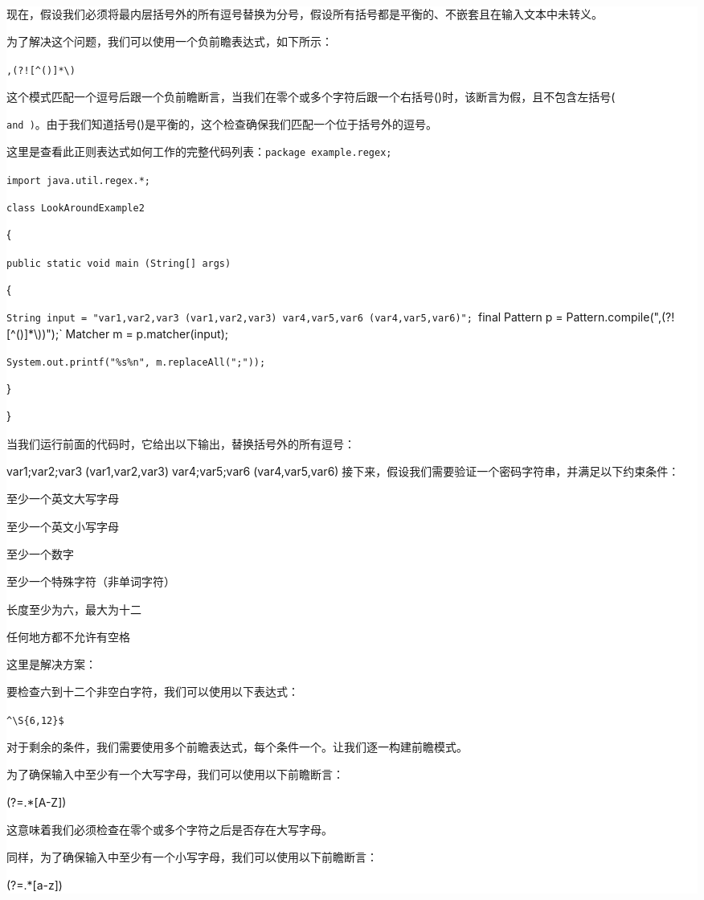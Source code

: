 现在，假设我们必须将最内层括号外的所有逗号替换为分号，假设所有括号都是平衡的、不嵌套且在输入文本中未转义。

为了解决这个问题，我们可以使用一个负前瞻表达式，如下所示：

`,(?![^()]*\)`

这个模式匹配一个逗号后跟一个负前瞻断言，当我们在零个或多个字符后跟一个右括号()时，该断言为假，且不包含左括号(

`and )`。由于我们知道括号()是平衡的，这个检查确保我们匹配一个位于括号外的逗号。

这里是查看此正则表达式如何工作的完整代码列表：`package example.regex;`

`import java.util.regex.*;`

`class LookAroundExample2`

{

`public static void main (String[] args)`

{

`String input = "var1,var2,var3 (var1,var2,var3) var4,var5,var6 (var4,var5,var6)"; `final Pattern p = Pattern.compile(",(?![^()]*\\))");` Matcher m = p.matcher(input);

`System.out.printf("%s%n", m.replaceAll(";"));`

}

}

当我们运行前面的代码时，它给出以下输出，替换括号外的所有逗号：

var1;var2;var3 (var1,var2,var3) var4;var5;var6 (var4,var5,var6) 接下来，假设我们需要验证一个密码字符串，并满足以下约束条件：

至少一个英文大写字母

至少一个英文小写字母

至少一个数字

至少一个特殊字符（非单词字符）

长度至少为六，最大为十二

任何地方都不允许有空格

这里是解决方案：

要检查六到十二个非空白字符，我们可以使用以下表达式：

`^\S{6,12}$`

对于剩余的条件，我们需要使用多个前瞻表达式，每个条件一个。让我们逐一构建前瞻模式。

为了确保输入中至少有一个大写字母，我们可以使用以下前瞻断言：

(?=.*[A-Z])

这意味着我们必须检查在零个或多个字符之后是否存在大写字母。

同样，为了确保输入中至少有一个小写字母，我们可以使用以下前瞻断言：

(?=.*[a-z])
